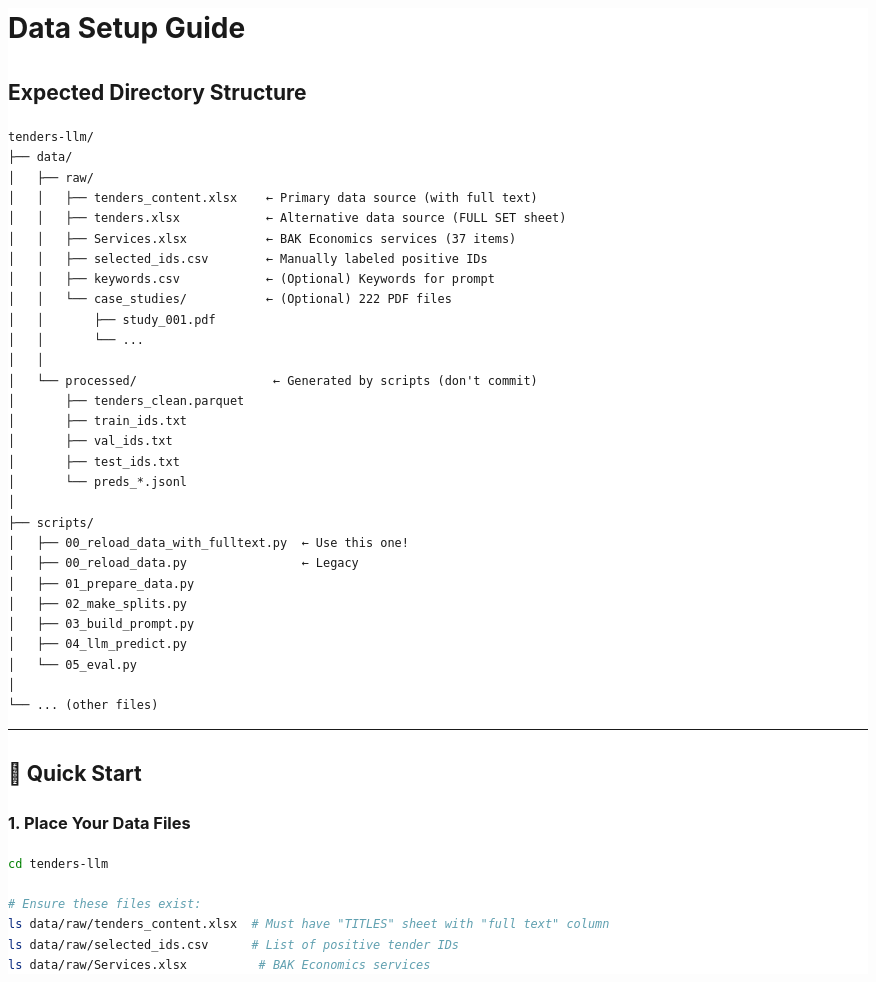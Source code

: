 # Data Setup Guide

## Expected Directory Structure

```
tenders-llm/
├── data/
│   ├── raw/
│   │   ├── tenders_content.xlsx    ← Primary data source (with full text)
│   │   ├── tenders.xlsx            ← Alternative data source (FULL SET sheet)
│   │   ├── Services.xlsx           ← BAK Economics services (37 items)
│   │   ├── selected_ids.csv        ← Manually labeled positive IDs
│   │   ├── keywords.csv            ← (Optional) Keywords for prompt
│   │   └── case_studies/           ← (Optional) 222 PDF files
│   │       ├── study_001.pdf
│   │       └── ...
│   │
│   └── processed/                   ← Generated by scripts (don't commit)
│       ├── tenders_clean.parquet
│       ├── train_ids.txt
│       ├── val_ids.txt
│       ├── test_ids.txt
│       └── preds_*.jsonl
│
├── scripts/
│   ├── 00_reload_data_with_fulltext.py  ← Use this one!
│   ├── 00_reload_data.py                ← Legacy
│   ├── 01_prepare_data.py
│   ├── 02_make_splits.py
│   ├── 03_build_prompt.py
│   ├── 04_llm_predict.py
│   └── 05_eval.py
│
└── ... (other files)
```

---

## 🚀 Quick Start

### 1. Place Your Data Files

```bash
cd tenders-llm

# Ensure these files exist:
ls data/raw/tenders_content.xlsx  # Must have "TITLES" sheet with "full text" column
ls data/raw/selected_ids.csv      # List of positive tender IDs
ls data/raw/Services.xlsx          # BAK Economics services
```
